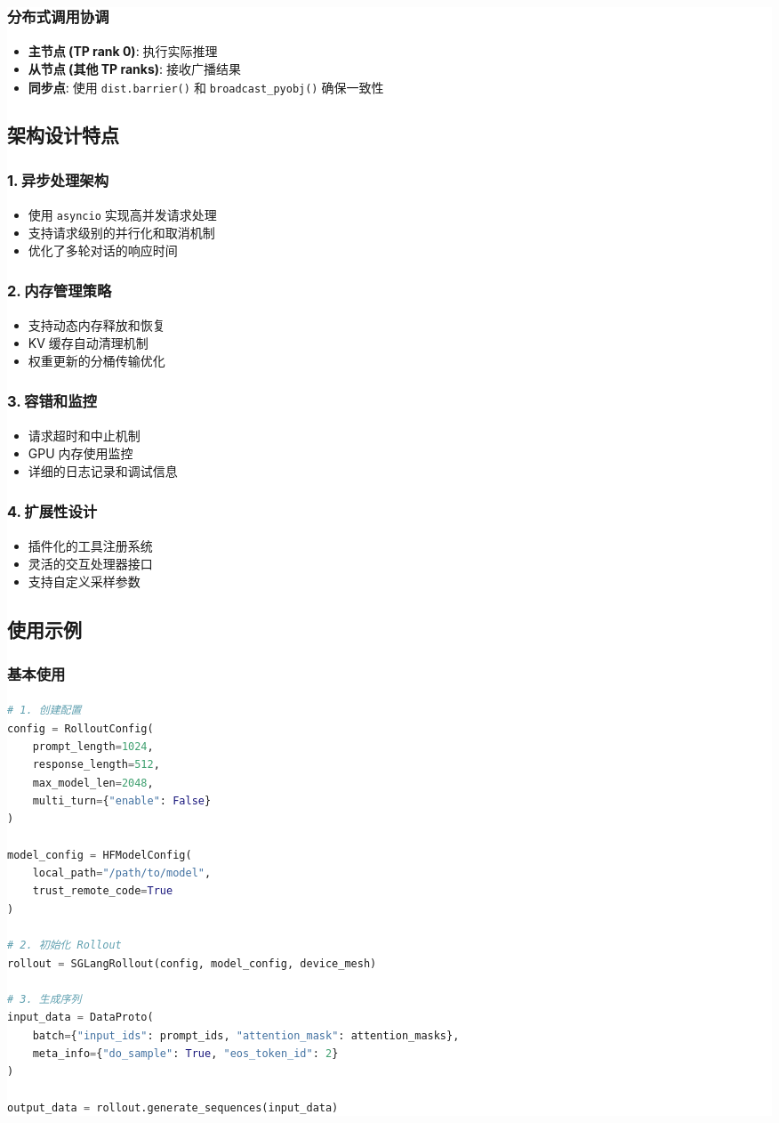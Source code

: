 ### 分布式调用协调

- **主节点 (TP rank 0)**: 执行实际推理
- **从节点 (其他 TP ranks)**: 接收广播结果
- **同步点**: 使用 `dist.barrier()` 和 `broadcast_pyobj()` 确保一致性

## 架构设计特点

### 1. 异步处理架构
- 使用 `asyncio` 实现高并发请求处理
- 支持请求级别的并行化和取消机制
- 优化了多轮对话的响应时间

### 2. 内存管理策略
- 支持动态内存释放和恢复
- KV 缓存自动清理机制
- 权重更新的分桶传输优化

### 3. 容错和监控
- 请求超时和中止机制
- GPU 内存使用监控
- 详细的日志记录和调试信息

### 4. 扩展性设计
- 插件化的工具注册系统
- 灵活的交互处理器接口
- 支持自定义采样参数

## 使用示例

### 基本使用

```python
# 1. 创建配置
config = RolloutConfig(
    prompt_length=1024,
    response_length=512,
    max_model_len=2048,
    multi_turn={"enable": False}
)

model_config = HFModelConfig(
    local_path="/path/to/model",
    trust_remote_code=True
)

# 2. 初始化 Rollout
rollout = SGLangRollout(config, model_config, device_mesh)

# 3. 生成序列
input_data = DataProto(
    batch={"input_ids": prompt_ids, "attention_mask": attention_masks},
    meta_info={"do_sample": True, "eos_token_id": 2}
)

output_data = rollout.generate_sequences(input_data)
```
